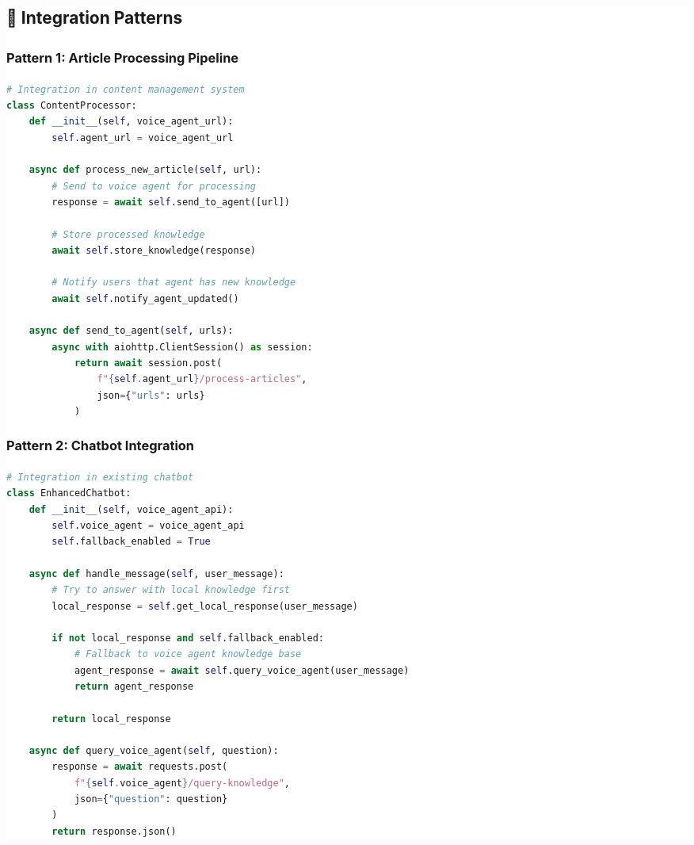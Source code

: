 
## 🔗 Integration Patterns

### Pattern 1: Article Processing Pipeline

```python
# Integration in content management system
class ContentProcessor:
    def __init__(self, voice_agent_url):
        self.agent_url = voice_agent_url
    
    async def process_new_article(self, url):
        # Send to voice agent for processing
        response = await self.send_to_agent([url])
        
        # Store processed knowledge
        await self.store_knowledge(response)
        
        # Notify users that agent has new knowledge
        await self.notify_agent_updated()
    
    async def send_to_agent(self, urls):
        async with aiohttp.ClientSession() as session:
            return await session.post(
                f"{self.agent_url}/process-articles",
                json={"urls": urls}
            )
```

### Pattern 2: Chatbot Integration

```python
# Integration in existing chatbot
class EnhancedChatbot:
    def __init__(self, voice_agent_api):
        self.voice_agent = voice_agent_api
        self.fallback_enabled = True
    
    async def handle_message(self, user_message):
        # Try to answer with local knowledge first
        local_response = self.get_local_response(user_message)
        
        if not local_response and self.fallback_enabled:
            # Fallback to voice agent knowledge base
            agent_response = await self.query_voice_agent(user_message)
            return agent_response
        
        return local_response
    
    async def query_voice_agent(self, question):
        response = await requests.post(
            f"{self.voice_agent}/query-knowledge",
            json={"question": question}
        )
        return response.json()
```
